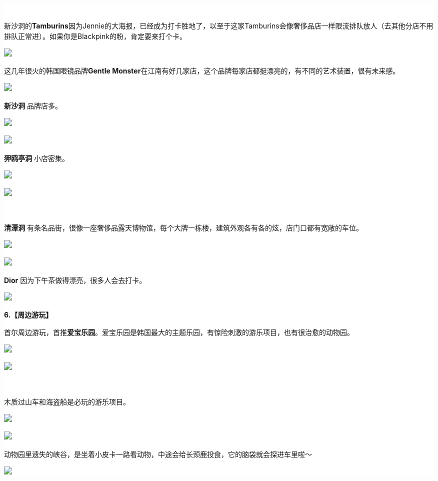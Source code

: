 ‍‍‍‍‍‍‍‍‍‍‍‍‍‍‍‍‍‍‍‍‍‍‍‍‍‍‍‍‍‍‍‍‍‍

新沙洞的**Tamburins**因为Jennie的大海报，已经成为打卡胜地了，以至于这家Tamburins会像奢侈品店一样限流排队放人（去其他分店不用排队正常进）。如果你是Blackpink的粉，肯定要来打个卡。

![](https://cubox.pro/c/filters:no_upscale()?imageUrl=https%3A%2F%2Fmmbiz.qpic.cn%2Fsz_mmbiz_jpg%2FMhcsSytO7qOXichTNXLKjbQZIePnefwegFcicI8eIEAwea7NSAkdLV9icrGrYx0UTmbIsG6iapmuQpNExDk1HPFPjQ%2F640%3Fwx_fmt%3Djpeg%26from%3Dappmsg&valid=true)

这几年很火的韩国眼镜品牌**Gentle Monster**在江南有好几家店，这个品牌每家店都挺漂亮的，有不同的艺术装置，很有未来感。

![](https://cubox.pro/c/filters:no_upscale()?imageUrl=https%3A%2F%2Fmmbiz.qpic.cn%2Fsz_mmbiz_jpg%2FMhcsSytO7qOXichTNXLKjbQZIePnefwegsLCCZIBo1ONia9CoMTZhlicJNeqSEasfL1V22SCUq3OCDmTv0wXZib6Pw%2F640%3Fwx_fmt%3Djpeg%26from%3Dappmsg&valid=true)

**新沙洞** 品牌店多。

![](https://cubox.pro/c/filters:no_upscale()?imageUrl=https%3A%2F%2Fmmbiz.qpic.cn%2Fsz_mmbiz_jpg%2FMhcsSytO7qOXichTNXLKjbQZIePnefwegYPOPA8Sp2bVcoebwdnVnxSUjXkibnQeib0eCWaeaEjT0ksAMZJVaALzQ%2F640%3Fwx_fmt%3Djpeg%26from%3Dappmsg&valid=true)

![](https://cubox.pro/c/filters:no_upscale()?imageUrl=https%3A%2F%2Fmmbiz.qpic.cn%2Fsz_mmbiz_jpg%2FMhcsSytO7qOXichTNXLKjbQZIePnefwegSoRYoYPWliaSRgVmHESq1ylgV9tpuAEXfADqDyXWGCicN3OqCTOknR6A%2F640%3Fwx_fmt%3Djpeg%26from%3Dappmsg&valid=true)

**狎鸥亭洞** 小店密集。

![](https://cubox.pro/c/filters:no_upscale()?imageUrl=https%3A%2F%2Fmmbiz.qpic.cn%2Fsz_mmbiz_jpg%2FMhcsSytO7qOXichTNXLKjbQZIePnefwegM1pJrs2Tic6ZiaNr7vXQL6crk5ibshvJHMxY6Nib5nBOAI1kWibwJpibpVnQ%2F640%3Fwx_fmt%3Djpeg%26from%3Dappmsg&valid=true)

![](https://cubox.pro/c/filters:no_upscale()?imageUrl=https%3A%2F%2Fmmbiz.qpic.cn%2Fsz_mmbiz_jpg%2FMhcsSytO7qOXichTNXLKjbQZIePnefwegI3jYd2KeTibhethB0MFIpGXns6Vtodq5XxAsfibrgsH47QAxyFsb1HdA%2F640%3Fwx_fmt%3Djpeg%26from%3Dappmsg&valid=true)

‍

**清潭洞** 有条名品街，很像一座奢侈品露天博物馆，每个大牌一栋楼，建筑外观各有各的炫，店门口都有宽敞的车位。

![](https://cubox.pro/c/filters:no_upscale()?imageUrl=https%3A%2F%2Fmmbiz.qpic.cn%2Fsz_mmbiz_jpg%2FMhcsSytO7qOXichTNXLKjbQZIePnefwegeCGjWy6X3BVXCuaJ5TSPb2EAotYyqTHshtLrDE3GJAQsljYDicGGicwA%2F640%3Fwx_fmt%3Djpeg%26from%3Dappmsg&valid=true)

![](https://cubox.pro/c/filters:no_upscale()?imageUrl=https%3A%2F%2Fmmbiz.qpic.cn%2Fsz_mmbiz_jpg%2FMhcsSytO7qOXichTNXLKjbQZIePnefwegibFTNJ3PsNXxEEvN4U1qxTCdbys7PAzIgtEdV787zYahJpfGswBqB1w%2F640%3Fwx_fmt%3Djpeg%26from%3Dappmsg&valid=true)

**Dior** 因为下午茶做得漂亮，很多人会去打卡。

![](https://cubox.pro/c/filters:no_upscale()?imageUrl=https%3A%2F%2Fmmbiz.qpic.cn%2Fsz_mmbiz_jpg%2FMhcsSytO7qOXichTNXLKjbQZIePnefwegbgkn1GQbeJZx1tHgndZXn6RiaajrhDhToFLVWQz2GMicE7beT1Ee0lpQ%2F640%3Fwx_fmt%3Djpeg%26from%3Dappmsg&valid=true)

**6.【周边游玩‍‍】**

首尔周边游玩，首推**爱宝乐园**。爱宝乐园是韩国最大的主题乐园，有惊险刺激的游乐项目，也有很治愈的动物园。

![](https://cubox.pro/c/filters:no_upscale()?imageUrl=https%3A%2F%2Fmmbiz.qpic.cn%2Fsz_mmbiz_jpg%2F7zYxtwicH6tNV9q9rUE9hOdIrYEdkeg9xPtZxiccS3NsXQRwFwgFcwzqPfuaDIAThmcC2LdibMkEjAW2tueYNSHWg%2F640%3Fwx_fmt%3Djpeg%26from%3Dappmsg&valid=true)

![](https://cubox.pro/c/filters:no_upscale()?imageUrl=https%3A%2F%2Fmmbiz.qpic.cn%2Fsz_mmbiz_jpg%2F7zYxtwicH6tNV9q9rUE9hOdIrYEdkeg9xpBd1jwSEuD5RcFpR2Ex4JHFxaq94zhzFhm4lgaT3H4JpFHvVicsvNeA%2F640%3Fwx_fmt%3Djpeg%26from%3Dappmsg&valid=true)

‍‍‍‍‍‍‍

木质过山车和海盗船是必玩的游乐项目。

![](https://cubox.pro/c/filters:no_upscale()?imageUrl=https%3A%2F%2Fmmbiz.qpic.cn%2Fsz_mmbiz_jpg%2F7zYxtwicH6tNV9q9rUE9hOdIrYEdkeg9xBOkoqIrSKv4icqa1uvIvUQTNvlQYvVoKyJNYia49G1mr45UNoNfcCfKw%2F640%3Fwx_fmt%3Djpeg%26from%3Dappmsg&valid=true)

![](https://cubox.pro/c/filters:no_upscale()?imageUrl=https%3A%2F%2Fmmbiz.qpic.cn%2Fsz_mmbiz_jpg%2FMhcsSytO7qOkCsK3f8Ml5G6fYIIOCpQBo7lnIKl5ls4sIMx6EvNc5jP4DfoyicicwlxnnETy59dlFasNSibHOoSgg%2F640%3Fwx_fmt%3Dother%26from%3Dappmsg%26tp%3Dwebp%26wxfrom%3D5%26wx_lazy%3D1%26wx_co%3D1&valid=true)

动物园里遗失的峡谷，是坐着小皮卡一路看动物，中途会给长颈鹿投食，它的脑袋就会探进车里啦～‍‍‍‍‍‍‍‍‍‍‍‍‍‍‍‍‍‍‍‍

![](https://cubox.pro/c/filters:no_upscale()?imageUrl=https%3A%2F%2Fmmbiz.qpic.cn%2Fsz_mmbiz_jpg%2FMhcsSytO7qOXichTNXLKjbQZIePnefwegp7whgVEoL44xeuW11de8YeGvxsx8bHuTkibVjkzibICbS5C7UlXxBhAg%2F640%3Fwx_fmt%3Djpeg%26from%3Dappmsg&valid=true)
